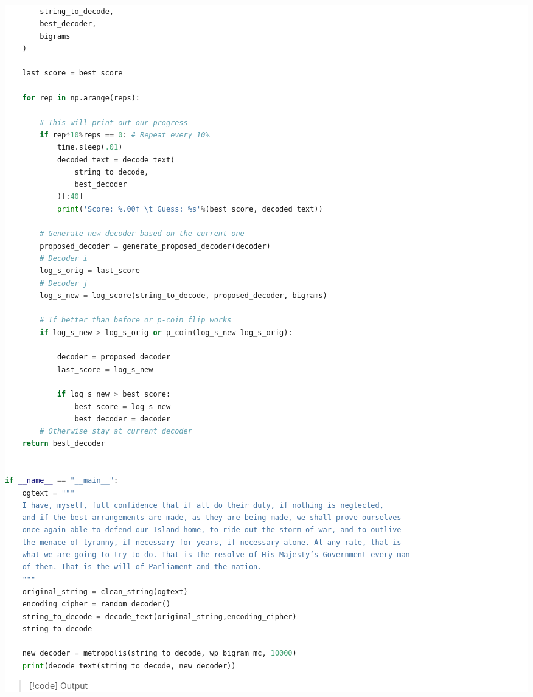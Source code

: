 ```python
        string_to_decode,
        best_decoder,
        bigrams
    )
    
    last_score = best_score
    
    for rep in np.arange(reps):
        
        # This will print out our progress
        if rep*10%reps == 0: # Repeat every 10%
            time.sleep(.01)
            decoded_text = decode_text(
                string_to_decode,
                best_decoder
            )[:40]
            print('Score: %.00f \t Guess: %s'%(best_score, decoded_text))

        # Generate new decoder based on the current one
        proposed_decoder = generate_proposed_decoder(decoder)
        # Decoder i
        log_s_orig = last_score
        # Decoder j
        log_s_new = log_score(string_to_decode, proposed_decoder, bigrams)
        
        # If better than before or p-coin flip works
        if log_s_new > log_s_orig or p_coin(log_s_new-log_s_orig): 
            
            decoder = proposed_decoder
            last_score = log_s_new
            
            if log_s_new > best_score:
                best_score = log_s_new
                best_decoder = decoder
        # Otherwise stay at current decoder
    return best_decoder
	
	
if __name__ == "__main__":
	ogtext = """
	I have, myself, full confidence that if all do their duty, if nothing is neglected,
	and if the best arrangements are made, as they are being made, we shall prove ourselves 
	once again able to defend our Island home, to ride out the storm of war, and to outlive 
	the menace of tyranny, if necessary for years, if necessary alone. At any rate, that is
	what we are going to try to do. That is the resolve of His Majesty’s Government-every man
	of them. That is the will of Parliament and the nation.
	"""
	original_string = clean_string(ogtext)
	encoding_cipher = random_decoder()
	string_to_decode = decode_text(original_string,encoding_cipher)
	string_to_decode
	
	new_decoder = metropolis(string_to_decode, wp_bigram_mc, 10000) 
	print(decode_text(string_to_decode, new_decoder))

```
> [!code] Output